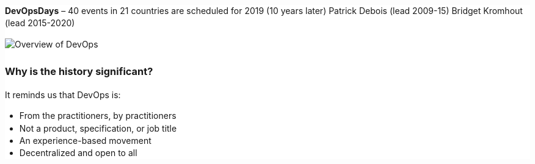 **DevOpsDays** – 40 events in 21 countries are scheduled for 2019 (10 years later)
Patrick Debois (lead 2009-15)
Bridget Kromhout (lead 2015-2020)

![Overview of DevOps](/notes/ibm-devops-and-se/Overview%20of%20DevOps-10.webp)

### Why is the history significant?
  
  It reminds us that DevOps is:
- From the practitioners, by practitioners
- Not a product, specification, or job title
- An experience-based movement
- Decentralized and open to all
